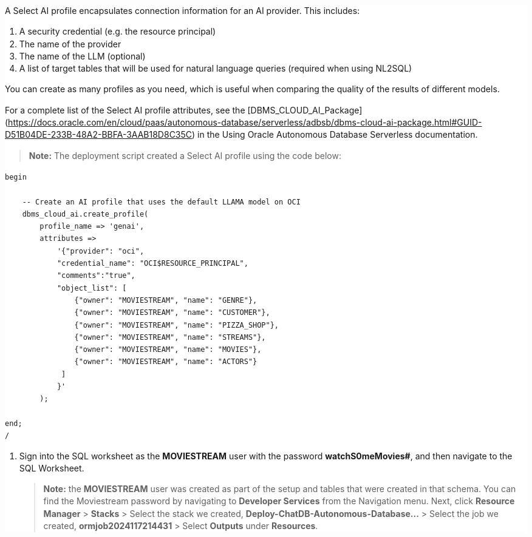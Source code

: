 A Select AI profile encapsulates connection information for an AI provider. This includes: 
1. A security credential (e.g. the resource principal)
2. The name of the provider
3. The name of the LLM (optional)
4. A list of target tables that will be used for natural language queries (required when using NL2SQL)

You can create as many profiles as you need, which is useful when comparing the quality of the results of different models.

For a complete list of the Select AI profile attributes, see the [DBMS\_CLOUD\_AI\_Package] (https://docs.oracle.com/en/cloud/paas/autonomous-database/serverless/adbsb/dbms-cloud-ai-package.html#GUID-D51B04DE-233B-48A2-BBFA-3AAB18D8C35C) in the Using Oracle Autonomous Database Serverless documentation. 

>**Note:** The deployment script created a Select AI profile using the code below: 

```
begin    

    -- Create an AI profile that uses the default LLAMA model on OCI
    dbms_cloud_ai.create_profile(
        profile_name => 'genai',
        attributes =>       
            '{"provider": "oci",
            "credential_name": "OCI$RESOURCE_PRINCIPAL",
            "comments":"true",            
            "object_list": [
                {"owner": "MOVIESTREAM", "name": "GENRE"},
                {"owner": "MOVIESTREAM", "name": "CUSTOMER"},
                {"owner": "MOVIESTREAM", "name": "PIZZA_SHOP"},
                {"owner": "MOVIESTREAM", "name": "STREAMS"},            
                {"owner": "MOVIESTREAM", "name": "MOVIES"},
                {"owner": "MOVIESTREAM", "name": "ACTORS"}
             ]
            }'
        );
        
end;
/      
```

1. Sign into the SQL worksheet as the **MOVIESTREAM** user with the password **watchS0meMovies#**, and then navigate to the SQL Worksheet.

    >**Note:** the **MOVIESTREAM** user was created as part of the setup and tables that were created in that schema. You can find the Moviestream password by navigating to **Developer Services** from the Navigation menu. Next, click **Resource Manager** > **Stacks** > Select the stack we created, **Deploy-ChatDB-Autonomous-Database...** > Select the job we created, **ormjob2024117214431** > Select **Outputs** under **Resources**.

